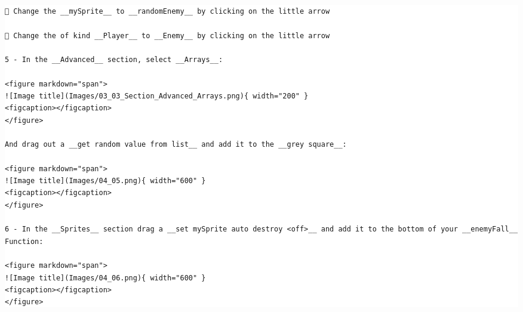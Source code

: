     🚨 Change the __mySprite__ to __randomEnemy__ by clicking on the little arrow

    🚨 Change the of kind __Player__ to __Enemy__ by clicking on the little arrow

    5 - In the __Advanced__ section, select __Arrays__:

    <figure markdown="span">
    ![Image title](Images/03_03_Section_Advanced_Arrays.png){ width="200" }
    <figcaption></figcaption>
    </figure>

    And drag out a __get random value from list__ and add it to the __grey square__:

    <figure markdown="span">
    ![Image title](Images/04_05.png){ width="600" }
    <figcaption></figcaption>
    </figure>

    6 - In the __Sprites__ section drag a __set mySprite auto destroy <off>__ and add it to the bottom of your __enemyFall__ Function:

    <figure markdown="span">
    ![Image title](Images/04_06.png){ width="600" }
    <figcaption></figcaption>
    </figure>
